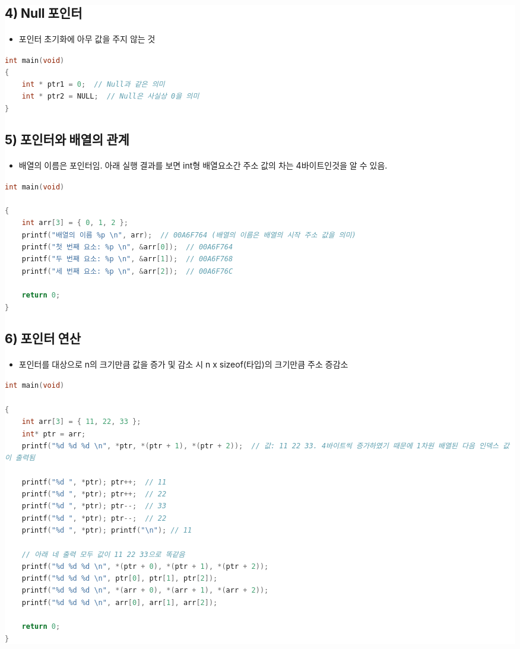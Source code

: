 

## 4) Null 포인터

* 포인터 초기화에 아무 값을 주지 않는 것

```c
int main(void)
{
    int * ptr1 = 0;  // Null과 같은 의미
    int * ptr2 = NULL;  // Null은 사실상 0을 의미
}
```



## 5) 포인터와 배열의 관계

* 배열의 이름은 포인터임. 아래 실행 결과를 보면 int형 배열요소간 주소 값의 차는 4바이트인것을 알 수 있음.

```c
int main(void)

{
	int arr[3] = { 0, 1, 2 };
	printf("배열의 이름 %p \n", arr);  // 00A6F764 (배열의 이름은 배열의 시작 주소 값을 의미)
	printf("첫 번째 요소: %p \n", &arr[0]);  // 00A6F764
	printf("두 번째 요소: %p \n", &arr[1]);  // 00A6F768
	printf("세 번째 요소: %p \n", &arr[2]);  // 00A6F76C

	return 0;
}
```



## 6) 포인터 연산

* 포인터를 대상으로 n의 크기만큼 값을 증가 및 감소 시 n x sizeof(타입)의 크기만큼 주소 증감소

```c
int main(void)

{
	int arr[3] = { 11, 22, 33 };
	int* ptr = arr;
	printf("%d %d %d \n", *ptr, *(ptr + 1), *(ptr + 2));  // 값: 11 22 33. 4바이트씩 증가하였기 때문에 1차원 배열된 다음 인덱스 값이 출력됨
	
	printf("%d ", *ptr); ptr++;  // 11
	printf("%d ", *ptr); ptr++;  // 22
	printf("%d ", *ptr); ptr--;  // 33
	printf("%d ", *ptr); ptr--;  // 22
	printf("%d ", *ptr); printf("\n"); // 11
    
    // 아래 네 출력 모두 값이 11 22 33으로 똑같음
    printf("%d %d %d \n", *(ptr + 0), *(ptr + 1), *(ptr + 2));
    printf("%d %d %d \n", ptr[0], ptr[1], ptr[2]);
    printf("%d %d %d \n", *(arr + 0), *(arr + 1), *(arr + 2));
    printf("%d %d %d \n", arr[0], arr[1], arr[2]);
    
	return 0;
}
```
